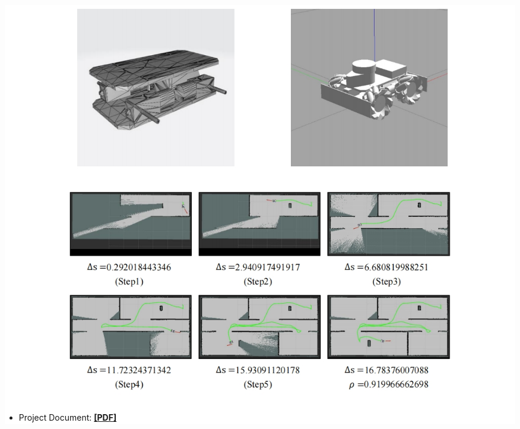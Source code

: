  <p align="center">
  <img src="https://github.com/MRHan-426/DeepRL-autonomous-exploration/blob/master/doc/car.png" alt="image" width="80%" height="auto" />
</p>
<p align="center">
  <img src="https://github.com/MRHan-426/DeepRL-autonomous-exploration/blob/master/doc/success.png" alt="image" width="80%" height="auto" />
</p>

+ Project Document: [**[PDF]**](https://github.com/MRHan-426/DeepRL-autonomous-exploration/blob/master/doc/Autonomous_Exploration_of_mobile_robots_in_unknown_environments.pdf)




